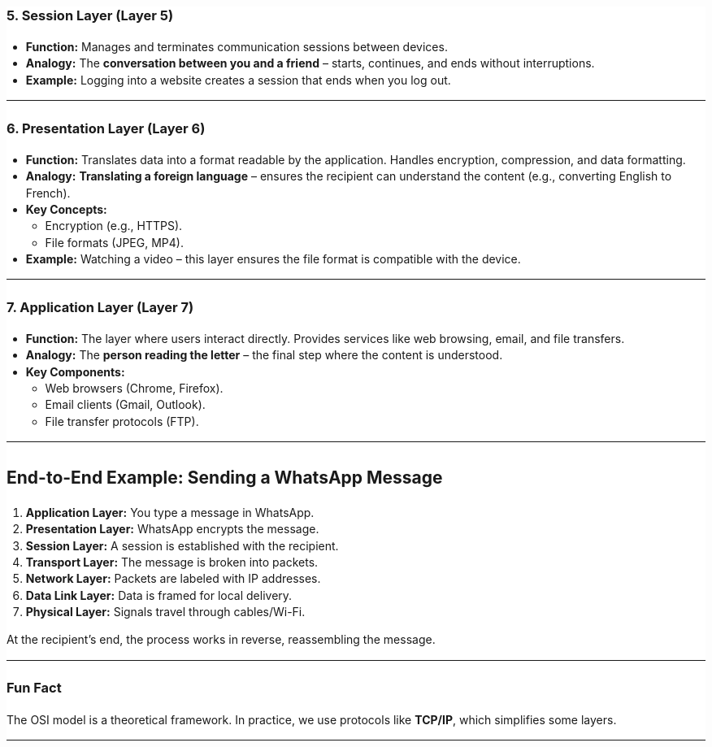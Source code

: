 ### 5. **Session Layer (Layer 5)**
- **Function:** Manages and terminates communication sessions between devices.
- **Analogy:** The **conversation between you and a friend** – starts, continues, and ends without interruptions.
- **Example:** Logging into a website creates a session that ends when you log out.

---

### 6. **Presentation Layer (Layer 6)**
- **Function:** Translates data into a format readable by the application. Handles encryption, compression, and data formatting.
- **Analogy:** **Translating a foreign language** – ensures the recipient can understand the content (e.g., converting English to French).
- **Key Concepts:** 
  - Encryption (e.g., HTTPS).
  - File formats (JPEG, MP4).
- **Example:** Watching a video – this layer ensures the file format is compatible with the device.

---

### 7. **Application Layer (Layer 7)**
- **Function:** The layer where users interact directly. Provides services like web browsing, email, and file transfers.
- **Analogy:** The **person reading the letter** – the final step where the content is understood.
- **Key Components:** 
  - Web browsers (Chrome, Firefox).
  - Email clients (Gmail, Outlook).
  - File transfer protocols (FTP).

---

## **End-to-End Example: Sending a WhatsApp Message**

1. **Application Layer:** You type a message in WhatsApp.
2. **Presentation Layer:** WhatsApp encrypts the message.
3. **Session Layer:** A session is established with the recipient.
4. **Transport Layer:** The message is broken into packets.
5. **Network Layer:** Packets are labeled with IP addresses.
6. **Data Link Layer:** Data is framed for local delivery.
7. **Physical Layer:** Signals travel through cables/Wi-Fi.

At the recipient’s end, the process works in reverse, reassembling the message.

---


### **Fun Fact**
The OSI model is a theoretical framework. In practice, we use protocols like **TCP/IP**, which simplifies some layers.

---
